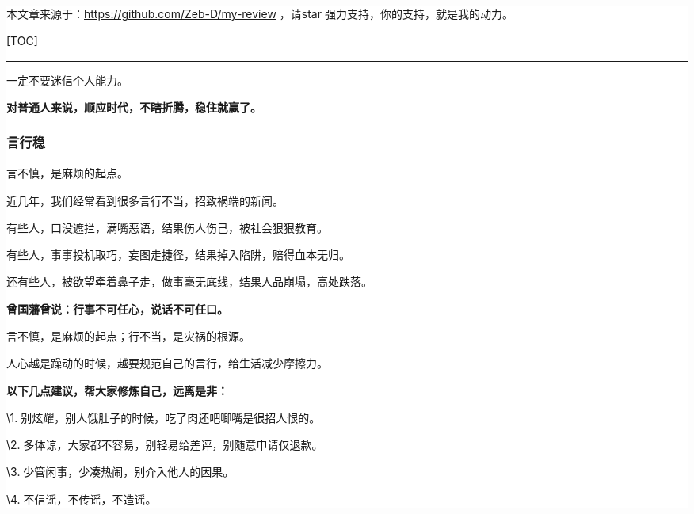 本文章来源于：<https://github.com/Zeb-D/my-review> ，请star 强力支持，你的支持，就是我的动力。

[TOC]

------



一定不要迷信个人能力。



**对普通人来说，顺应时代，不瞎折腾，稳住就赢了。**





### 言行稳



言不慎，是麻烦的起点。



近几年，我们经常看到很多言行不当，招致祸端的新闻。



有些人，口没遮拦，满嘴恶语，结果伤人伤己，被社会狠狠教育。



有些人，事事投机取巧，妄图走捷径，结果掉入陷阱，赔得血本无归。



还有些人，被欲望牵着鼻子走，做事毫无底线，结果人品崩塌，高处跌落。



**曾国藩曾说：行事不可任心，说话不可任口。**





言不慎，是麻烦的起点；行不当，是灾祸的根源。



人心越是躁动的时候，越要规范自己的言行，给生活减少摩擦力。



**以下几点建议，帮大家修炼自己，远离是非：**



\1. 别炫耀，别人饿肚子的时候，吃了肉还吧唧嘴是很招人恨的。



\2. 多体谅，大家都不容易，别轻易给差评，别随意申请仅退款。



\3. 少管闲事，少凑热闹，别介入他人的因果。



\4. 不信谣，不传谣，不造谣。

